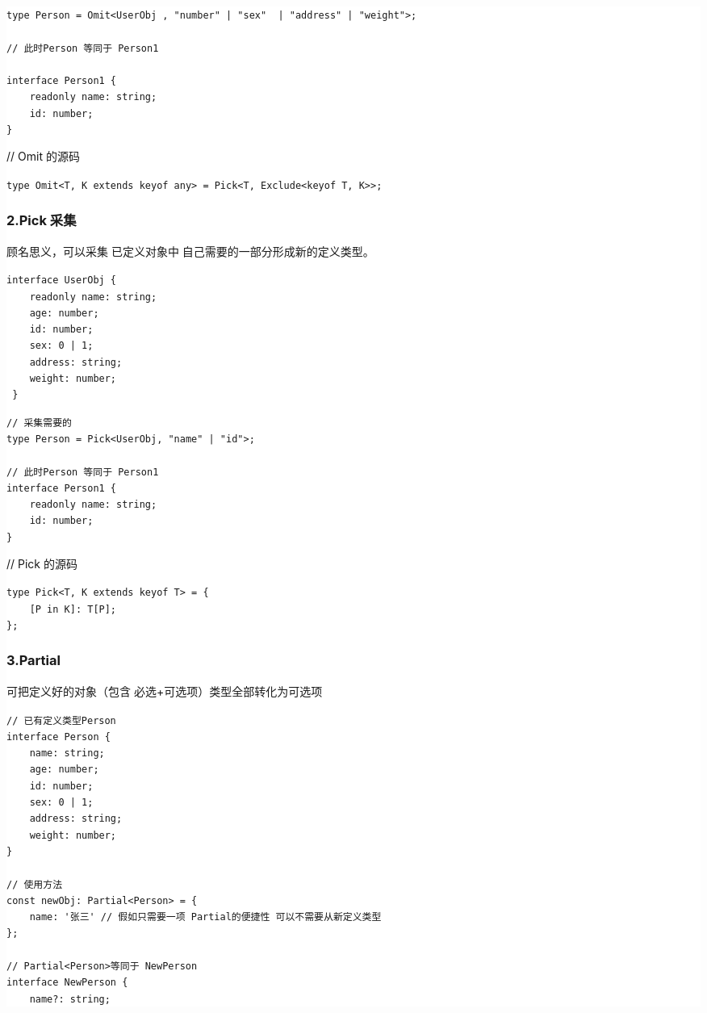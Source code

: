 ```
type Person = Omit<UserObj , "number" | "sex"  | "address" | "weight">;

// 此时Person 等同于 Person1

interface Person1 {
    readonly name: string;
    id: number;
}
```

// Omit 的源码
```
type Omit<T, K extends keyof any> = Pick<T, Exclude<keyof T, K>>;
```

### 2.Pick 采集
顾名思义，可以采集 已定义对象中 自己需要的一部分形成新的定义类型。
```
interface UserObj {
    readonly name: string;
    age: number;
    id: number;
    sex: 0 | 1;
    address: string;
    weight: number;
 }
 ```

 ```
 // 采集需要的
 type Person = Pick<UserObj, "name" | "id">;
 
 // 此时Person 等同于 Person1
 interface Person1 {
     readonly name: string;
     id: number;
}
```
// Pick 的源码
```
type Pick<T, K extends keyof T> = {
    [P in K]: T[P];
};
```
### 3.Partial
可把定义好的对象（包含 必选+可选项）类型全部转化为可选项
```
// 已有定义类型Person
interface Person {
    name: string;
    age: number;
    id: number;
    sex: 0 | 1;
    address: string;
    weight: number;
}

// 使用方法
const newObj: Partial<Person> = {
    name: '张三' // 假如只需要一项 Partial的便捷性 可以不需要从新定义类型
};

// Partial<Person>等同于 NewPerson
interface NewPerson {
    name?: string;
```